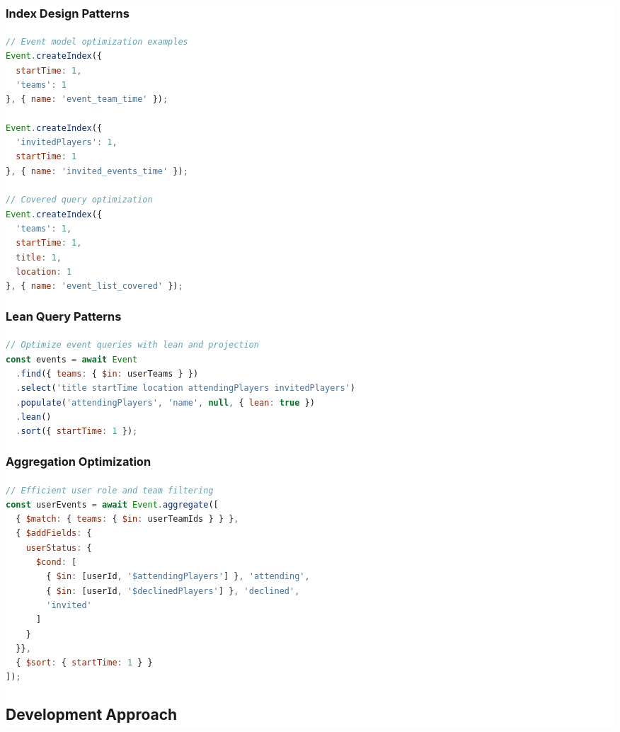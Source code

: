 ### Index Design Patterns
```javascript
// Event model optimization examples
Event.createIndex({ 
  startTime: 1, 
  'teams': 1 
}, { name: 'event_team_time' });

Event.createIndex({ 
  'invitedPlayers': 1, 
  startTime: 1 
}, { name: 'invited_events_time' });

// Covered query optimization
Event.createIndex({
  'teams': 1,
  startTime: 1,
  title: 1,
  location: 1
}, { name: 'event_list_covered' });
```

### Lean Query Patterns
```javascript
// Optimize event queries with lean and projection
const events = await Event
  .find({ teams: { $in: userTeams } })
  .select('title startTime location attendingPlayers invitedPlayers')
  .populate('attendingPlayers', 'name', null, { lean: true })
  .lean()
  .sort({ startTime: 1 });
```

### Aggregation Optimization
```javascript
// Efficient user role and team filtering
const userEvents = await Event.aggregate([
  { $match: { teams: { $in: userTeamIds } } },
  { $addFields: { 
    userStatus: {
      $cond: [
        { $in: [userId, '$attendingPlayers'] }, 'attending',
        { $in: [userId, '$declinedPlayers'] }, 'declined',
        'invited'
      ]
    }
  }},
  { $sort: { startTime: 1 } }
]);
```

## Development Approach
